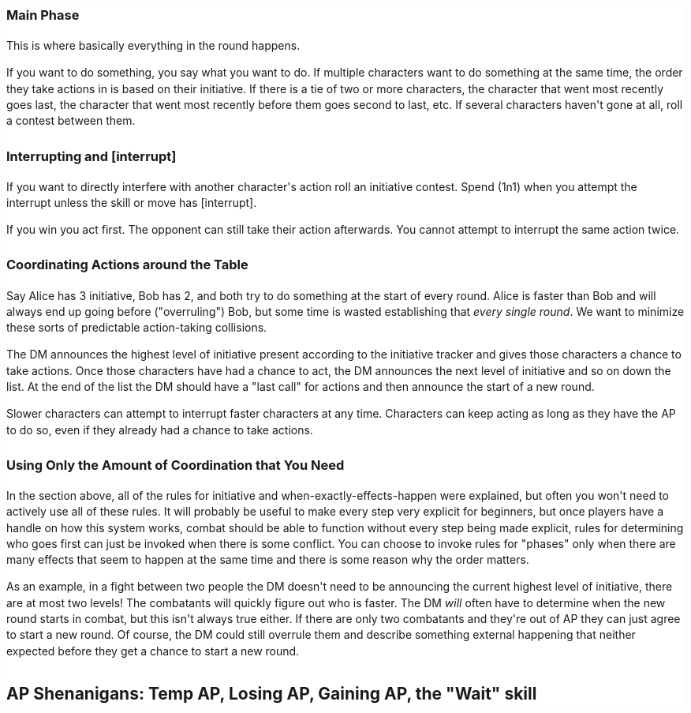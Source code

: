### Main Phase

This is where basically everything in the round happens.

If you want to do something, you say what you want to do. If multiple characters want to do something at the same time, the order they take actions in is based on their initiative. If there is a tie of two or more characters, the character that went most recently goes last, the character that went most recently before them goes second to last, etc. If several characters haven't gone at all, roll a contest between them.

### Interrupting and [interrupt]

If you want to directly interfere with another character's action roll an initiative contest. Spend (1n1) when you attempt the interrupt unless the skill or move has [interrupt].

If you win you act first. The opponent can still take their action afterwards. You cannot attempt to interrupt the same action twice.

### Coordinating Actions around the Table  

Say Alice has 3 initiative, Bob has 2, and both try to do something at the start of every round. Alice is faster than Bob and will always end up going before ("overruling") Bob, but some time is wasted establishing that *every single round*. We want to minimize these sorts of predictable action-taking collisions.  




The DM announces the highest level of initiative present according to the initiative tracker and gives those characters a chance to take actions. Once those characters have had a chance to act, the DM announces the next level of initiative and so on down the list. At the end of the list the DM should have a "last call" for actions and then announce the start of a new round.

Slower characters can attempt to interrupt faster characters at any time. Characters can keep acting as long as they have the AP to do so, even if they already had a chance to take actions.  

### Using Only the Amount of Coordination that You Need

In the section above, all of the rules for initiative and when-exactly-effects-happen were explained, but often you won't need to actively use all of these rules. It will probably be useful to make every step very explicit for beginners, but once players have a handle on how this system works, combat should be able to function without every step being made explicit, rules for determining who goes first can just be invoked when there is some conflict. You can choose to invoke rules for "phases" only when there are many effects that seem to happen at the same time and there is some reason why the order matters.

As an example, in a fight between two people the DM doesn't need to be announcing the current highest level of initiative, there are at most two levels! The combatants will quickly figure out who is faster. The DM *will* often have to determine when the new round starts in combat, but this isn't always true either. If there are only two combatants and they're out of AP they can just agree to start a new round. Of course, the DM could still overrule them and describe something external happening that neither expected before they get a chance to start a new round.

## AP Shenanigans: Temp AP, Losing AP, Gaining AP, the "Wait" skill
